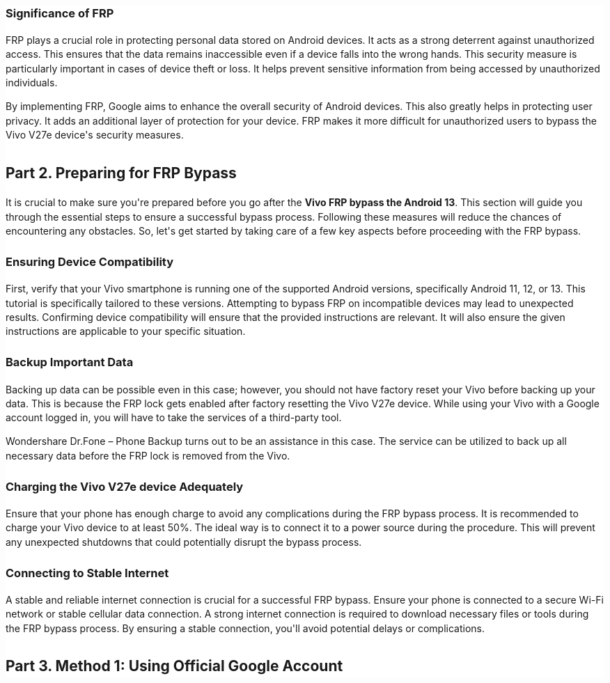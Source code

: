 ### Significance of FRP

FRP plays a crucial role in protecting personal data stored on Android devices. It acts as a strong deterrent against unauthorized access. This ensures that the data remains inaccessible even if a device falls into the wrong hands. This security measure is particularly important in cases of device theft or loss. It helps prevent sensitive information from being accessed by unauthorized individuals.

By implementing FRP, Google aims to enhance the overall security of Android devices. This also greatly helps in protecting user privacy. It adds an additional layer of protection for your device. FRP makes it more difficult for unauthorized users to bypass the Vivo V27e device's security measures.

## Part 2. Preparing for FRP Bypass

It is crucial to make sure you're prepared before you go after the **Vivo FRP bypass the Android 13**. This section will guide you through the essential steps to ensure a successful bypass process. Following these measures will reduce the chances of encountering any obstacles. So, let's get started by taking care of a few key aspects before proceeding with the FRP bypass.

### Ensuring Device Compatibility

First, verify that your Vivo smartphone is running one of the supported Android versions, specifically Android 11, 12, or 13. This tutorial is specifically tailored to these versions. Attempting to bypass FRP on incompatible devices may lead to unexpected results. Confirming device compatibility will ensure that the provided instructions are relevant. It will also ensure the given instructions are applicable to your specific situation.

### Backup Important Data

Backing up data can be possible even in this case; however, you should not have factory reset your Vivo before backing up your data. This is because the FRP lock gets enabled after factory resetting the Vivo V27e device. While using your Vivo with a Google account logged in, you will have to take the services of a third-party tool.

Wondershare Dr.Fone – Phone Backup turns out to be an assistance in this case. The service can be utilized to back up all necessary data before the FRP lock is removed from the Vivo.

### Charging the Vivo V27e device Adequately

Ensure that your phone has enough charge to avoid any complications during the FRP bypass process. It is recommended to charge your Vivo device to at least 50%. The ideal way is to connect it to a power source during the procedure. This will prevent any unexpected shutdowns that could potentially disrupt the bypass process.

### Connecting to Stable Internet

A stable and reliable internet connection is crucial for a successful FRP bypass. Ensure your phone is connected to a secure Wi-Fi network or stable cellular data connection. A strong internet connection is required to download necessary files or tools during the FRP bypass process. By ensuring a stable connection, you'll avoid potential delays or complications.

## Part 3. Method 1: Using Official Google Account
